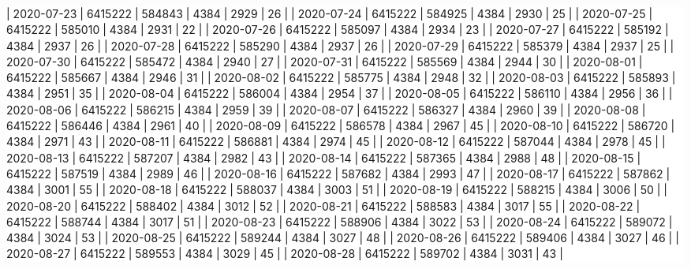 | 2020-07-23 | 6415222 | 584843 | 4384 | 2929 | 26 |
| 2020-07-24 | 6415222 | 584925 | 4384 | 2930 | 25 |
| 2020-07-25 | 6415222 | 585010 | 4384 | 2931 | 22 |
| 2020-07-26 | 6415222 | 585097 | 4384 | 2934 | 23 |
| 2020-07-27 | 6415222 | 585192 | 4384 | 2937 | 26 |
| 2020-07-28 | 6415222 | 585290 | 4384 | 2937 | 26 |
| 2020-07-29 | 6415222 | 585379 | 4384 | 2937 | 25 |
| 2020-07-30 | 6415222 | 585472 | 4384 | 2940 | 27 |
| 2020-07-31 | 6415222 | 585569 | 4384 | 2944 | 30 |
| 2020-08-01 | 6415222 | 585667 | 4384 | 2946 | 31 |
| 2020-08-02 | 6415222 | 585775 | 4384 | 2948 | 32 |
| 2020-08-03 | 6415222 | 585893 | 4384 | 2951 | 35 |
| 2020-08-04 | 6415222 | 586004 | 4384 | 2954 | 37 |
| 2020-08-05 | 6415222 | 586110 | 4384 | 2956 | 36 |
| 2020-08-06 | 6415222 | 586215 | 4384 | 2959 | 39 |
| 2020-08-07 | 6415222 | 586327 | 4384 | 2960 | 39 |
| 2020-08-08 | 6415222 | 586446 | 4384 | 2961 | 40 |
| 2020-08-09 | 6415222 | 586578 | 4384 | 2967 | 45 |
| 2020-08-10 | 6415222 | 586720 | 4384 | 2971 | 43 |
| 2020-08-11 | 6415222 | 586881 | 4384 | 2974 | 45 |
| 2020-08-12 | 6415222 | 587044 | 4384 | 2978 | 45 |
| 2020-08-13 | 6415222 | 587207 | 4384 | 2982 | 43 |
| 2020-08-14 | 6415222 | 587365 | 4384 | 2988 | 48 |
| 2020-08-15 | 6415222 | 587519 | 4384 | 2989 | 46 |
| 2020-08-16 | 6415222 | 587682 | 4384 | 2993 | 47 |
| 2020-08-17 | 6415222 | 587862 | 4384 | 3001 | 55 |
| 2020-08-18 | 6415222 | 588037 | 4384 | 3003 | 51 |
| 2020-08-19 | 6415222 | 588215 | 4384 | 3006 | 50 |
| 2020-08-20 | 6415222 | 588402 | 4384 | 3012 | 52 |
| 2020-08-21 | 6415222 | 588583 | 4384 | 3017 | 55 |
| 2020-08-22 | 6415222 | 588744 | 4384 | 3017 | 51 |
| 2020-08-23 | 6415222 | 588906 | 4384 | 3022 | 53 |
| 2020-08-24 | 6415222 | 589072 | 4384 | 3024 | 53 |
| 2020-08-25 | 6415222 | 589244 | 4384 | 3027 | 48 |
| 2020-08-26 | 6415222 | 589406 | 4384 | 3027 | 46 |
| 2020-08-27 | 6415222 | 589553 | 4384 | 3029 | 45 |
| 2020-08-28 | 6415222 | 589702 | 4384 | 3031 | 43 |